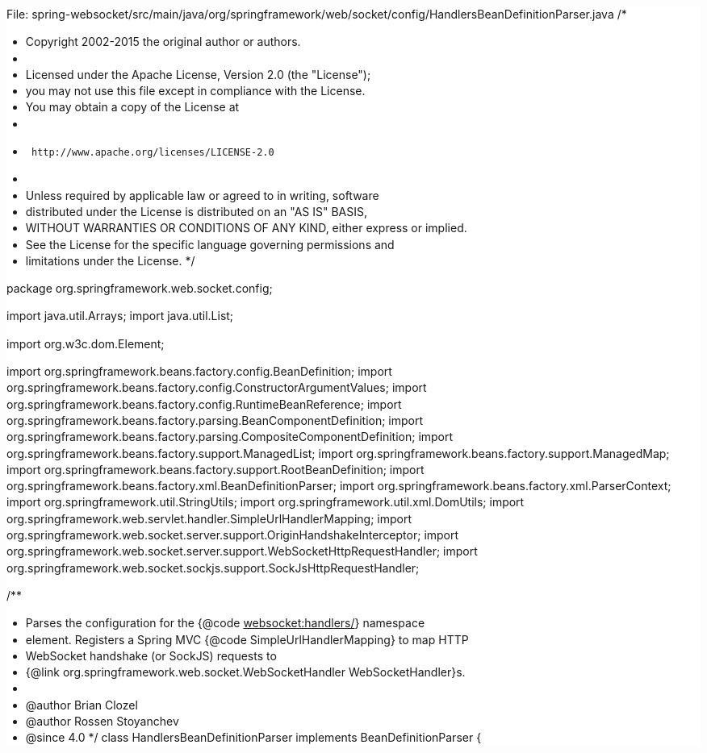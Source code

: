 

File: spring-websocket/src/main/java/org/springframework/web/socket/config/HandlersBeanDefinitionParser.java
/*
 * Copyright 2002-2015 the original author or authors.
 *
 * Licensed under the Apache License, Version 2.0 (the "License");
 * you may not use this file except in compliance with the License.
 * You may obtain a copy of the License at
 *
 *      http://www.apache.org/licenses/LICENSE-2.0
 *
 * Unless required by applicable law or agreed to in writing, software
 * distributed under the License is distributed on an "AS IS" BASIS,
 * WITHOUT WARRANTIES OR CONDITIONS OF ANY KIND, either express or implied.
 * See the License for the specific language governing permissions and
 * limitations under the License.
 */

package org.springframework.web.socket.config;

import java.util.Arrays;
import java.util.List;

import org.w3c.dom.Element;

import org.springframework.beans.factory.config.BeanDefinition;
import org.springframework.beans.factory.config.ConstructorArgumentValues;
import org.springframework.beans.factory.config.RuntimeBeanReference;
import org.springframework.beans.factory.parsing.BeanComponentDefinition;
import org.springframework.beans.factory.parsing.CompositeComponentDefinition;
import org.springframework.beans.factory.support.ManagedList;
import org.springframework.beans.factory.support.ManagedMap;
import org.springframework.beans.factory.support.RootBeanDefinition;
import org.springframework.beans.factory.xml.BeanDefinitionParser;
import org.springframework.beans.factory.xml.ParserContext;
import org.springframework.util.StringUtils;
import org.springframework.util.xml.DomUtils;
import org.springframework.web.servlet.handler.SimpleUrlHandlerMapping;
import org.springframework.web.socket.server.support.OriginHandshakeInterceptor;
import org.springframework.web.socket.server.support.WebSocketHttpRequestHandler;
import org.springframework.web.socket.sockjs.support.SockJsHttpRequestHandler;

/**
 * Parses the configuration for the {@code <websocket:handlers/>} namespace
 * element. Registers a Spring MVC {@code SimpleUrlHandlerMapping} to map HTTP
 * WebSocket handshake (or SockJS) requests to
 * {@link org.springframework.web.socket.WebSocketHandler WebSocketHandler}s.
 *
 * @author Brian Clozel
 * @author Rossen Stoyanchev
 * @since 4.0
 */
class HandlersBeanDefinitionParser implements BeanDefinitionParser {
